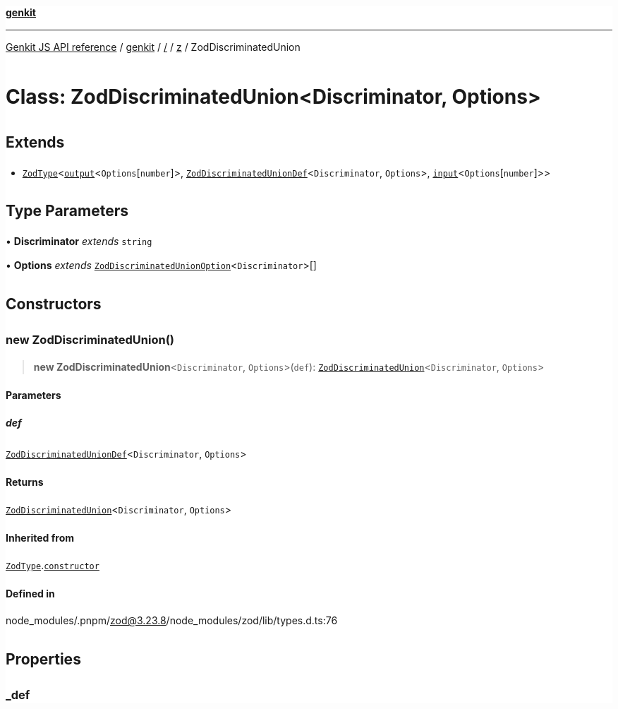 [**genkit**](../../../README.md)

***

[Genkit JS API reference](../../../../README.md) / [genkit](../../../README.md) / [/](../../../README.md) / [z](../README.md) / ZodDiscriminatedUnion

# Class: ZodDiscriminatedUnion\<Discriminator, Options\>

## Extends

- [`ZodType`](ZodType.md)\<[`output`](../type-aliases/output.md)\<`Options`\[`number`\]\>, [`ZodDiscriminatedUnionDef`](../interfaces/ZodDiscriminatedUnionDef.md)\<`Discriminator`, `Options`\>, [`input`](../type-aliases/input.md)\<`Options`\[`number`\]\>\>

## Type Parameters

• **Discriminator** *extends* `string`

• **Options** *extends* [`ZodDiscriminatedUnionOption`](../type-aliases/ZodDiscriminatedUnionOption.md)\<`Discriminator`\>[]

## Constructors

### new ZodDiscriminatedUnion()

> **new ZodDiscriminatedUnion**\<`Discriminator`, `Options`\>(`def`): [`ZodDiscriminatedUnion`](ZodDiscriminatedUnion.md)\<`Discriminator`, `Options`\>

#### Parameters

##### def

[`ZodDiscriminatedUnionDef`](../interfaces/ZodDiscriminatedUnionDef.md)\<`Discriminator`, `Options`\>

#### Returns

[`ZodDiscriminatedUnion`](ZodDiscriminatedUnion.md)\<`Discriminator`, `Options`\>

#### Inherited from

[`ZodType`](ZodType.md).[`constructor`](ZodType.md#constructors)

#### Defined in

node\_modules/.pnpm/zod@3.23.8/node\_modules/zod/lib/types.d.ts:76

## Properties

### \_def

